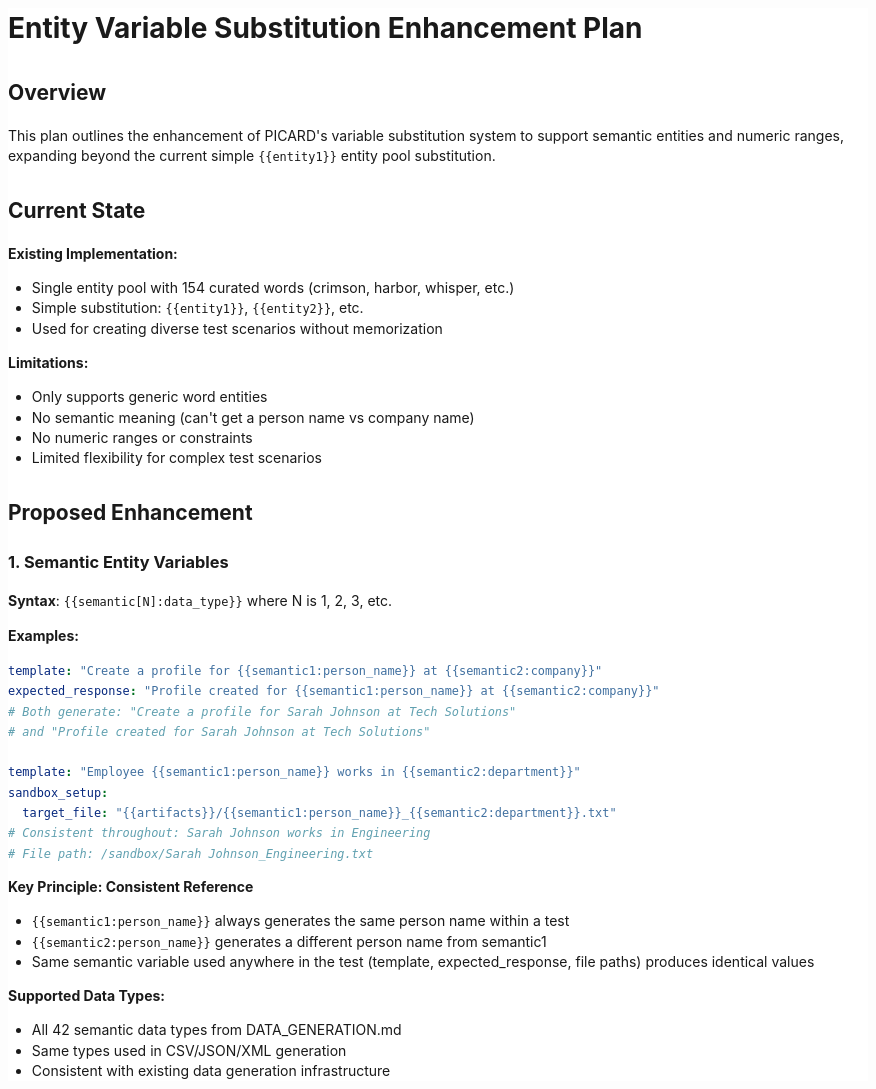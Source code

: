 # Entity Variable Substitution Enhancement Plan

## Overview

This plan outlines the enhancement of PICARD's variable substitution system to support semantic entities and numeric ranges, expanding beyond the current simple `{{entity1}}` entity pool substitution.

## Current State

**Existing Implementation:**
- Single entity pool with 154 curated words (crimson, harbor, whisper, etc.)
- Simple substitution: `{{entity1}}`, `{{entity2}}`, etc.
- Used for creating diverse test scenarios without memorization

**Limitations:**
- Only supports generic word entities
- No semantic meaning (can't get a person name vs company name)
- No numeric ranges or constraints
- Limited flexibility for complex test scenarios

## Proposed Enhancement

### 1. Semantic Entity Variables

**Syntax**: `{{semantic[N]:data_type}}` where N is 1, 2, 3, etc.

**Examples:**
```yaml
template: "Create a profile for {{semantic1:person_name}} at {{semantic2:company}}"
expected_response: "Profile created for {{semantic1:person_name}} at {{semantic2:company}}"
# Both generate: "Create a profile for Sarah Johnson at Tech Solutions" 
# and "Profile created for Sarah Johnson at Tech Solutions"

template: "Employee {{semantic1:person_name}} works in {{semantic2:department}}"
sandbox_setup:
  target_file: "{{artifacts}}/{{semantic1:person_name}}_{{semantic2:department}}.txt"
# Consistent throughout: Sarah Johnson works in Engineering
# File path: /sandbox/Sarah Johnson_Engineering.txt
```

**Key Principle: Consistent Reference**
- `{{semantic1:person_name}}` always generates the same person name within a test
- `{{semantic2:person_name}}` generates a different person name from semantic1
- Same semantic variable used anywhere in the test (template, expected_response, file paths) produces identical values

**Supported Data Types:**
- All 42 semantic data types from DATA_GENERATION.md
- Same types used in CSV/JSON/XML generation
- Consistent with existing data generation infrastructure
